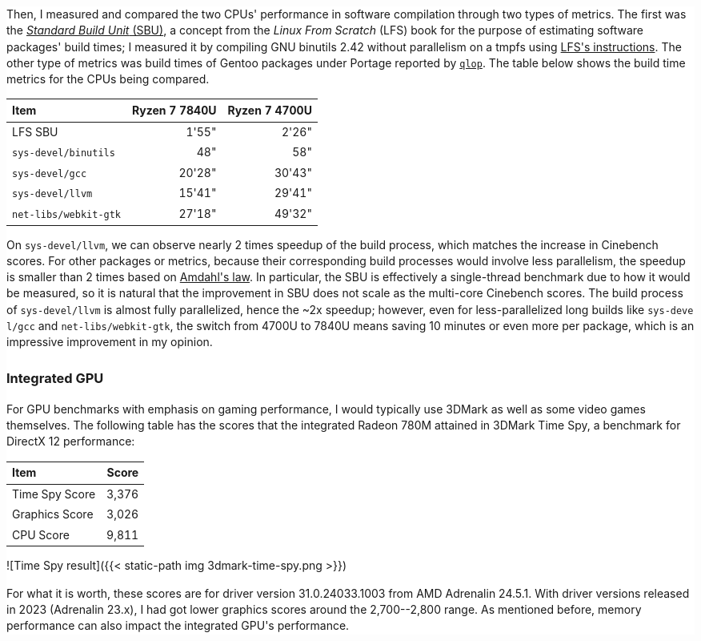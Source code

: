 Then, I measured and compared the two CPUs' performance in software compilation
through two types of metrics.  The first was the [*Standard Build Unit*
(SBU)][lfs-sbu], a concept from the *Linux From Scratch* (LFS) book for the
purpose of estimating software packages' build times; I measured it by
compiling GNU binutils 2.42 without parallelism on a tmpfs using [LFS's
instructions][lfs-measure-sbu].  The other type of metrics was build times of
Gentoo packages under Portage reported by [`qlop`][qlop].  The table below
shows the build time metrics for the CPUs being compared.

| Item | Ryzen 7 7840U | Ryzen 7 4700U |
| :-- | --: | --: |
| LFS SBU               |  1'55" |  2'26" |
| `sys-devel/binutils`  |    48" |    58" |
| `sys-devel/gcc`       | 20'28" | 30'43" |
| `sys-devel/llvm`      | 15'41" | 29'41" |
| `net-libs/webkit-gtk` | 27'18" | 49'32" |

On `sys-devel/llvm`, we can observe nearly 2 times speedup of the build
process, which matches the increase in Cinebench scores.  For other packages or
metrics, because their corresponding build processes would involve less
parallelism, the speedup is smaller than 2 times based on [Amdahl's law].  In
particular, the SBU is effectively a single-thread benchmark due to how it
would be measured, so it is natural that the improvement in SBU does not scale
as the multi-core Cinebench scores.  The build process of `sys-devel/llvm` is
almost fully parallelized, hence the ~2x speedup; however, even for
less-parallelized long builds like `sys-devel/gcc` and `net-libs/webkit-gtk`,
the switch from 4700U to 7840U means saving 10 minutes or even more per
package, which is an impressive improvement in my opinion.

[lfs-sbu]: https://www.linuxfromscratch.org/lfs/view/stable/chapter04/aboutsbus.html
[lfs-measure-sbu]: https://www.linuxfromscratch.org/lfs/view/stable/chapter05/binutils-pass1.html
[qlop]: https://wiki.gentoo.org/wiki/Q_applets#Extracting_information_from_emerge_logs_.28qlop.29
[Amdahl's law]: https://en.wikipedia.org/wiki/Amdahl%27s_law

### Integrated GPU

For GPU benchmarks with emphasis on gaming performance, I would typically use
3DMark as well as some video games themselves.  The following table has the
scores that the integrated Radeon 780M attained in 3DMark Time Spy, a benchmark
for DirectX 12 performance:

| Item | Score |
| :-- | --: |
| Time Spy Score | 3,376 |
| Graphics Score | 3,026 |
| CPU Score      | 9,811 |

![Time Spy result]({{< static-path img 3dmark-time-spy.png >}})

For what it is worth, these scores are for driver version 31.0.24033.1003 from
AMD Adrenalin 24.5.1.  With driver versions released in 2023 (Adrenalin 23.x),
I had got lower graphics scores around the 2,700--2,800 range.  As mentioned
before, memory performance can also impact the integrated GPU's performance.


[framework-laptop]: https://frame.work/
[marketplace-parts]: https://frame.work/marketplace/parts
[^amd-intel-cmp-1]: <https://www.notebookcheck.net/The-7-nm-AMD-Ryzen-7-Pro-4750U-destroys-the-Core-i7-10810U-and-Intel-has-no-answer-at-the-moment.506291.0.html>
[^amd-intel-cmp-2]: <https://www.notebookcheck.net/AMD-Ryzen-7-6800U-Efficiency-Review-Zen3-beats-Intel-Alder-Lake.623763.0.html>
[portage-package.env]: https://wiki.gentoo.org/wiki//etc/portage/package.env#Use_different_MAKEOPTS_for_a_specific_package
[^portage-makeopts]: <https://wiki.gentoo.org/wiki/Handbook:AMD64/Installation/Stage#MAKEOPTS>
[^frmw-linux]: <https://frame.work/linux>
[^hp-13-ay0000-fp]: Search for "ay0xxxx" in <https://gitlab.freedesktop.org/libfprint/wiki/-/wikis/Unsupported-Devices>
[official driver bundle]: https://knowledgebase.frame.work/framework-laptop-13-bios-and-driver-releases-amd-ryzen-7040-series-r1rXGVL16
[7-Zip]: https://www.7-zip.org/
[amd-ryzen-mobile-chipset-drivers]: https://www.amd.com/en/support/downloads/drivers.html/chipsets/laptop-chipsets/amd-ryzen-and-athlon-mobile-chipset.html
[Microsoft Pluton security processor]: https://learn.microsoft.com/en-us/windows/security/hardware-security/pluton/pluton-as-tpm
[^amd-7840u-specs]: <https://www.amd.com/en/products/processors/laptop/ryzen/7000-series/amd-ryzen-7-7840u.html>
[^frmw-msft0200]: <https://community.frame.work/t/unknown-device-acpi-msft0200-in-windows-10-pro/39199>
[^windows-tpm]: <https://learn.microsoft.com/en-us/windows/security/hardware-security/tpm/how-windows-uses-the-tpm>
[^windows-esu]: <https://learn.microsoft.com/en-us/windows/whats-new/extended-security-updates>
[^vram-alloc-cmp]: <https://www.youtube.com/watch?v=2EErzIEERKw>
[Expansion Cards]: https://frame.work/marketplace/expansion-cards
[letterbox effect]: https://en.wikipedia.org/wiki/Letterboxing_(filming)
[^frmw-13-internal]: <https://guides.frame.work/Guide/Checking+out+the+inside+of+a+Framework+Laptop+13/101#s553>
[^frmw-about]: <https://frame.work/about>
[^service-guide-hp-ay0000]: <https://web.archive.org/web/20220430145037/http://h10032.www1.hp.com/ctg/Manual/c06618429.pdf>
[^service-guide-dell-xps-9570]: <https://dl.dell.com/content/manual77530376-xps-15-service-manual.pdf?language=en-us>
[^frmw-battery-connector]: <https://frame.work/battery-connector>
[^frmw-check-battery-pins]: <https://guides.frame.work/Guide/Battery+Replacement+Guide/85#s1533>
[^parts-hp-ay0000]: <https://parts.hp.com/hpparts/Search_Results.aspx?SearchIn=Product&SearchType=A&searchvalue=A&ProductName=17J58PA&ProductDescription=HP+ENVY+x360+Convertible+13-ay0078AU&SearchCriteria=17J58PA&CustNum=>
[^frmw-16-battery]: <https://frame.work/products/16-battery>